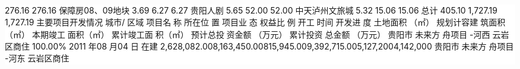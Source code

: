 276.16
276.16
保障房08、09地块
3.69
6.27
6.27
贵阳人剧
5.65
52.00
52.00
中天泸州文旅城
5.32
15.06
15.06
总计
405.10
1,727.19
1,727.19
主要项目开发情况
城市/
区域
项目名
称
所在位
置
项目业
态
权益比
例
开工
时间
开发进
度
土地面积
（㎡）
规划计容建
筑面积（㎡）
本期竣工
面积（㎡）
累计竣工面
积（㎡）
预计总投
资金额
（万元）
累计投资
总金额
（万元）
贵阳市
未来方
舟项目
-河西
云岩区商住
100.00%
2011
年08
月04
日
在建
2,628,082.008,163,450.00815,945.009,392,715.005,127,2004,142,000
贵阳市
未来方
舟项目
-河东
云岩区商住